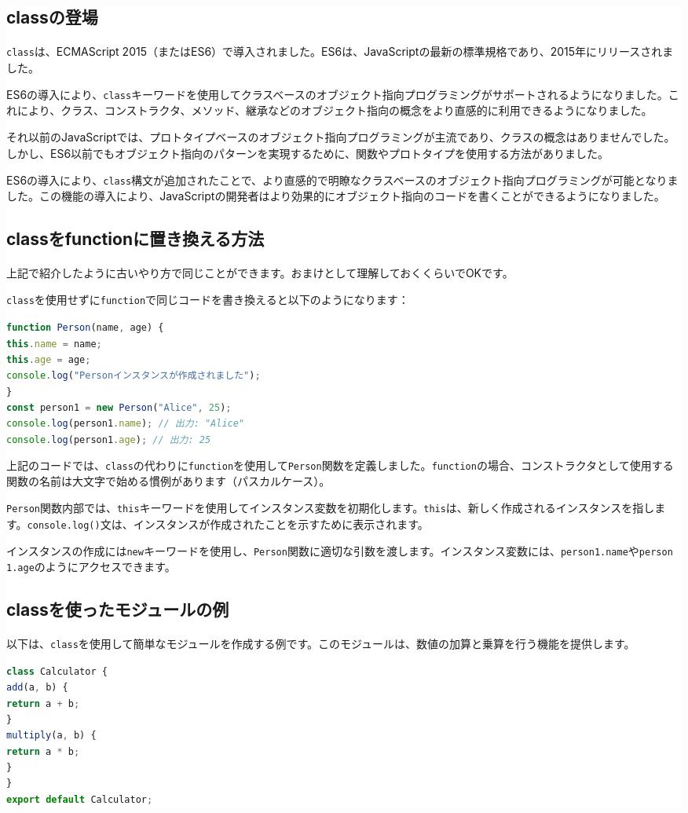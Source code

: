 
## **classの登場**

`class`は、ECMAScript 2015（またはES6）で導入されました。ES6は、JavaScriptの最新の標準規格であり、2015年にリリースされました。

ES6の導入により、`class`キーワードを使用してクラスベースのオブジェクト指向プログラミングがサポートされるようになりました。これにより、クラス、コンストラクタ、メソッド、継承などのオブジェクト指向の概念をより直感的に利用できるようになりました。

それ以前のJavaScriptでは、プロトタイプベースのオブジェクト指向プログラミングが主流であり、クラスの概念はありませんでした。しかし、ES6以前でもオブジェクト指向のパターンを実現するために、関数やプロトタイプを使用する方法がありました。

ES6の導入により、`class`構文が追加されたことで、より直感的で明瞭なクラスベースのオブジェクト指向プログラミングが可能となりました。この機能の導入により、JavaScriptの開発者はより効果的にオブジェクト指向のコードを書くことができるようになりました。


## **classをfunctionに置き換える方法**

上記で紹介したように古いやり方で同じことができます。おまけとして理解しておくくらいでOKです。

`class`を使用せずに`function`で同じコードを書き換えると以下のようになります：


```js
function Person(name, age) {
this.name = name;
this.age = age;
console.log("Personインスタンスが作成されました");
}
const person1 = new Person("Alice", 25);
console.log(person1.name); // 出力: "Alice"
console.log(person1.age); // 出力: 25
```


上記のコードでは、`class`の代わりに`function`を使用して`Person`関数を定義しました。`function`の場合、コンストラクタとして使用する関数の名前は大文字で始める慣例があります（パスカルケース）。

`Person`関数内部では、`this`キーワードを使用してインスタンス変数を初期化します。`this`は、新しく作成されるインスタンスを指します。`console.log()`文は、インスタンスが作成されたことを示すために表示されます。

インスタンスの作成には`new`キーワードを使用し、`Person`関数に適切な引数を渡します。インスタンス変数には、`person1.name`や`person1.age`のようにアクセスできます。


## **classを使ったモジュールの例**

以下は、`class`を使用して簡単なモジュールを作成する例です。このモジュールは、数値の加算と乗算を行う機能を提供します。


```js
class Calculator {
add(a, b) {
return a + b;
}
multiply(a, b) {
return a * b;
}
}
export default Calculator;
```
